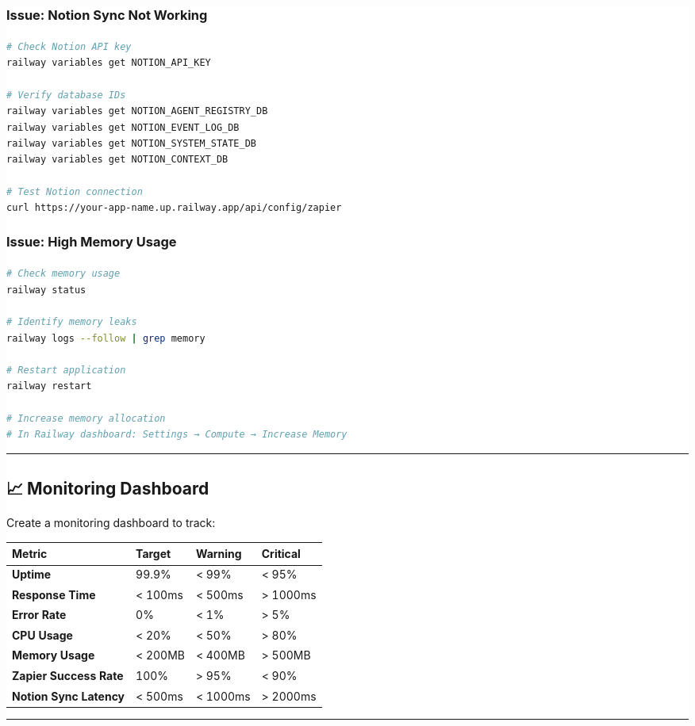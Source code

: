 ### Issue: Notion Sync Not Working

```bash
# Check Notion API key
railway variables get NOTION_API_KEY

# Verify database IDs
railway variables get NOTION_AGENT_REGISTRY_DB
railway variables get NOTION_EVENT_LOG_DB
railway variables get NOTION_SYSTEM_STATE_DB
railway variables get NOTION_CONTEXT_DB

# Test Notion connection
curl https://your-app-name.up.railway.app/api/config/zapier
```

### Issue: High Memory Usage

```bash
# Check memory usage
railway status

# Identify memory leaks
railway logs --follow | grep memory

# Restart application
railway restart

# Increase memory allocation
# In Railway dashboard: Settings → Compute → Increase Memory
```

---

## 📈 Monitoring Dashboard

Create a monitoring dashboard to track:

| Metric | Target | Warning | Critical |
| :--- | :--- | :--- | :--- |
| **Uptime** | 99.9% | < 99% | < 95% |
| **Response Time** | < 100ms | < 500ms | > 1000ms |
| **Error Rate** | 0% | < 1% | > 5% |
| **CPU Usage** | < 20% | < 50% | > 80% |
| **Memory Usage** | < 200MB | < 400MB | > 500MB |
| **Zapier Success Rate** | 100% | > 95% | < 90% |
| **Notion Sync Latency** | < 500ms | < 1000ms | > 2000ms |

---